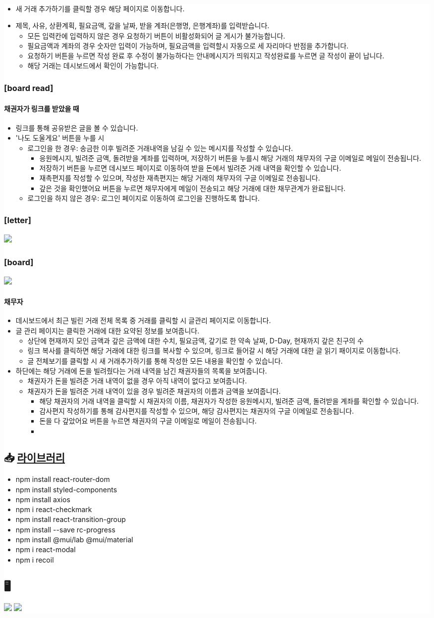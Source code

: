 + 새 거래 추가하기를 클릭할 경우 해당 페이지로 이동합니다.
- 제목, 사유, 상환계획, 필요금액, 갚을 날짜, 받을 계좌(은행명, 은행계좌)를 입력받습니다.
  - 모든 입력칸에 입력하지 않은 경우 요청하기 버튼이 비활성화되어 글 게시가 불가능합니다.
  - 필요금액과 계좌의 경우 숫자만 입력이 가능하며, 필요금액을 입력할시 자동으로 세 자리마다 반점을 추가합니다.
  - 요청하기 버튼을 누르면 작성 완료 후 수정이 불가능하다는 안내메시지가 띄워지고 작성완료를 누르면 글 작성이 끝이 납니다.
  - 해당 거래는 데시보드에서 확인이 가능합니다. 
  
### [board read]
#### 채권자가 링크를 받았을 때
- 링크를 통해 공유받은 글을 볼 수 있습니다.
- '나도 도울게요' 버튼을 누를 시
  - 로그인을 한 경우: 송금한 이후 빌려준 거래내역을 남길 수 있는 메시지를 작성할 수 있습니다.
    - 응원메시지, 빌려준 금액, 돌려받을 계좌를 입력하며, 저장하기 버튼을 누를시 해당 거래의 채무자의 구글 이메일로 메일이 전송됩니다.
    - 저장하기 버튼을 누르면 데시보드 페이지로 이동하여 받을 돈에서 빌려준 거래 내역을 확인할 수 있습니다.
    - 재촉편지를 작성할 수 있으며, 작성한 재촉편지는 해당 거래의 채무자의 구글 이메일로 전송됩니다.
    - 갚은 것을 확인했어요 버튼을 누르면 채무자에게 메일이 전송되고 해당 거래에 대한 채무관계가 완료됩니다.
  - 로그인을 하지 않은 경우: 로그인 페이지로 이동하여 로그인을 진행하도록 합니다. 
### [letter]
<img src="./images/letter.png">

### [board]
<img src="./images/board.png">

#### 채무자
- 데시보드에서 최근 빌린 거래 전체 목록 중 거래를 클릭할 시 글관리 페이지로 이동합니다.
- 글 관리 페이지는 클릭한 거래에 대한 요약된 정보를 보여줍니다.
  - 상단에 현재까지 모인 금액과 갚은 금액에 대한 수치, 필요금액, 갚기로 한 약속 날짜, D-Day, 현재까지 갚은 친구의 수
  - 링크 복사를 클릭하면 해당 거래에 대한 링크를 복사할 수 있으며, 링크로 들어갈 시 해당 거래에 대한 글 읽기 패이지로 이동합니다.
  - 글 전체보기를 클릭할 시 새 거래추가하기를 통해 작성한 모든 내용을 확인할 수 있습니다.
- 하단에는 해당 거래에 돈을 빌려줬다는 거래 내역을 남긴 채권자들의 목록을 보여줍니다.
  - 채권자가 돈을 빌려준 거래 내역이 없을 경우 아직 내역이 없다고 보여줍니다.
  - 채권자가 돈을 빌려준 거래 내역이 있을 경우 빌려준 채권자의 이름과 금액을 보여줍니다.
    - 해당 채권자의 거래 내역을 클릭할 시 채권자의 이름, 채권자가 작성한 응원메시지, 빌려준 금액, 돌려받을 계좌를 확인할 수 있습니다.
    - 감사편지 작성하기를 통해 감사편지를 작성할 수 있으며, 해당 감사편지는 채권자의 구글 이메일로 전송됩니다.
    - 돈을 다 갚았어요 버튼을 누르면 채권자의 구글 이메일로 메일이 전송됩니다.
    - 
## 📥 [라이브러리](#-라이브러리)
- npm install react-router-dom
- npm install styled-components
- npm install axios
- npm i react-checkmark
- npm install react-transition-group
- npm install --save rc-progress
- npm install @mui/lab @mui/material
- npm i react-modal
- npm i recoil

## 🖥️
<img src="./images/diagram.png" height="25%">
<img src = "./images/controller.png" width="auto" height="100%">
